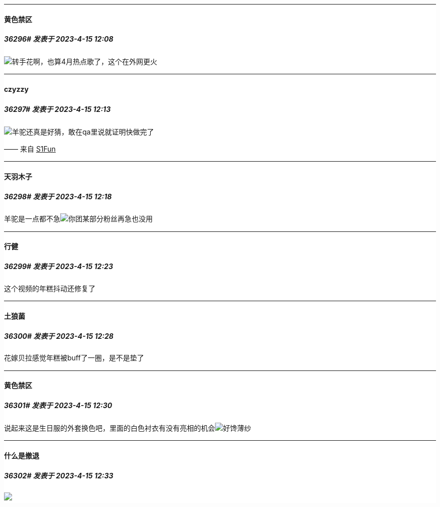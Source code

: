 *****

####  黄色禁区  
##### 36296#       发表于 2023-4-15 12:08

<img src="https://static.saraba1st.com/image/smiley/face2017/067.png" referrerpolicy="no-referrer">转手花啊，也算4月热点歌了，这个在外网更火


*****

####  czyzzy  
##### 36297#       发表于 2023-4-15 12:13

<img src="https://static.saraba1st.com/image/smiley/face2017/067.png" referrerpolicy="no-referrer">羊驼还真是好猜，敢在qa里说就证明快做完了

—— 来自 [S1Fun](https://s1fun.koalcat.com)

*****

####  天羽木子  
##### 36298#       发表于 2023-4-15 12:18

羊驼是一点都不急<img src="https://static.saraba1st.com/image/smiley/face2017/067.png" referrerpolicy="no-referrer">你团某部分粉丝再急也没用


*****

####  行健  
##### 36299#       发表于 2023-4-15 12:23

这个视频的年糕抖动还修复了

*****

####  土狼菌  
##### 36300#       发表于 2023-4-15 12:28

花嫁贝拉感觉年糕被buff了一圈，是不是垫了


*****

####  黄色禁区  
##### 36301#       发表于 2023-4-15 12:30

说起来这是生日服的外套换色吧，里面的白色衬衣有没有亮相的机会<img src="https://static.saraba1st.com/image/smiley/face2017/075.png" referrerpolicy="no-referrer">好馋薄纱


*****

####  什么是撤退  
##### 36302#       发表于 2023-4-15 12:33

<img src="https://static.saraba1st.com/image/smiley/face2017/072.png" referrerpolicy="no-referrer">

